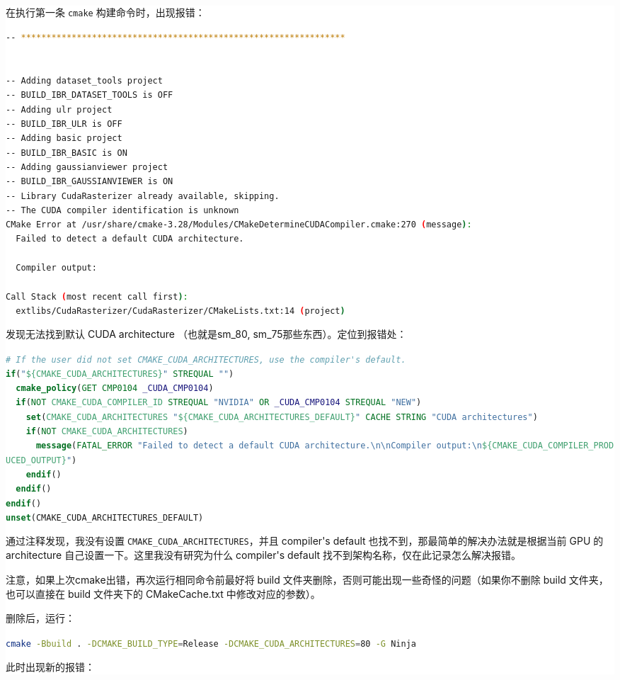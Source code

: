 在执行第一条 `cmake` 构建命令时，出现报错：

```bash
-- ****************************************************************


-- Adding dataset_tools project
-- BUILD_IBR_DATASET_TOOLS is OFF
-- Adding ulr project
-- BUILD_IBR_ULR is OFF
-- Adding basic project
-- BUILD_IBR_BASIC is ON
-- Adding gaussianviewer project
-- BUILD_IBR_GAUSSIANVIEWER is ON
-- Library CudaRasterizer already available, skipping.
-- The CUDA compiler identification is unknown
CMake Error at /usr/share/cmake-3.28/Modules/CMakeDetermineCUDACompiler.cmake:270 (message):
  Failed to detect a default CUDA architecture.

  Compiler output:

Call Stack (most recent call first):
  extlibs/CudaRasterizer/CudaRasterizer/CMakeLists.txt:14 (project)
```

发现无法找到默认 CUDA architecture （也就是sm_80, sm_75那些东西）。定位到报错处：

```cmake
# If the user did not set CMAKE_CUDA_ARCHITECTURES, use the compiler's default.
if("${CMAKE_CUDA_ARCHITECTURES}" STREQUAL "")
  cmake_policy(GET CMP0104 _CUDA_CMP0104)
  if(NOT CMAKE_CUDA_COMPILER_ID STREQUAL "NVIDIA" OR _CUDA_CMP0104 STREQUAL "NEW")
    set(CMAKE_CUDA_ARCHITECTURES "${CMAKE_CUDA_ARCHITECTURES_DEFAULT}" CACHE STRING "CUDA architectures")
    if(NOT CMAKE_CUDA_ARCHITECTURES)
      message(FATAL_ERROR "Failed to detect a default CUDA architecture.\n\nCompiler output:\n${CMAKE_CUDA_COMPILER_PRODUCED_OUTPUT}")
    endif()
  endif()
endif()
unset(CMAKE_CUDA_ARCHITECTURES_DEFAULT)
```

通过注释发现，我没有设置 `CMAKE_CUDA_ARCHITECTURES`，并且 compiler's default 也找不到，那最简单的解决办法就是根据当前 GPU 的 architecture 自己设置一下。这里我没有研究为什么 compiler's default 找不到架构名称，仅在此记录怎么解决报错。

注意，如果上次cmake出错，再次运行相同命令前最好将 build 文件夹删除，否则可能出现一些奇怪的问题（如果你不删除 build 文件夹，也可以直接在 build 文件夹下的 CMakeCache.txt 中修改对应的参数）。

删除后，运行：

```bash
cmake -Bbuild . -DCMAKE_BUILD_TYPE=Release -DCMAKE_CUDA_ARCHITECTURES=80 -G Ninja
```

此时出现新的报错：
